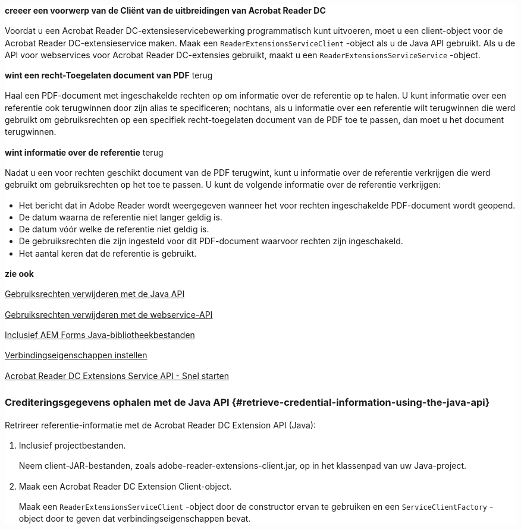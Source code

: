 **creeer een voorwerp van de Cliënt van de uitbreidingen van Acrobat Reader DC**

Voordat u een Acrobat Reader DC-extensieservicebewerking programmatisch kunt uitvoeren, moet u een client-object voor de Acrobat Reader DC-extensieservice maken. Maak een `ReaderExtensionsServiceClient` -object als u de Java API gebruikt. Als u de API voor webservices voor Acrobat Reader DC-extensies gebruikt, maakt u een `ReaderExtensionsServiceService` -object.

**wint een recht-Toegelaten document van PDF** terug

Haal een PDF-document met ingeschakelde rechten op om informatie over de referentie op te halen. U kunt informatie over een referentie ook terugwinnen door zijn alias te specificeren; nochtans, als u informatie over een referentie wilt terugwinnen die werd gebruikt om gebruiksrechten op een specifiek recht-toegelaten document van de PDF toe te passen, dan moet u het document terugwinnen.

**wint informatie over de referentie** terug

Nadat u een voor rechten geschikt document van de PDF terugwint, kunt u informatie over de referentie verkrijgen die werd gebruikt om gebruiksrechten op het toe te passen. U kunt de volgende informatie over de referentie verkrijgen:

* Het bericht dat in Adobe Reader wordt weergegeven wanneer het voor rechten ingeschakelde PDF-document wordt geopend.
* De datum waarna de referentie niet langer geldig is.
* De datum vóór welke de referentie niet geldig is.
* De gebruiksrechten die zijn ingesteld voor dit PDF-document waarvoor rechten zijn ingeschakeld.
* Het aantal keren dat de referentie is gebruikt.

**zie ook**

[Gebruiksrechten verwijderen met de Java API](assigning-usage-rights.md#remove-usage-rights-using-the-java-api)

[Gebruiksrechten verwijderen met de webservice-API](assigning-usage-rights.md#remove-usage-rights-using-the-web-service-api)

[Inclusief AEM Forms Java-bibliotheekbestanden](/help/forms/developing/invoking-aem-forms-using-java.md#including-aem-forms-java-library-files)

[Verbindingseigenschappen instellen](/help/forms/developing/invoking-aem-forms-using-java.md#setting-connection-properties)

[Acrobat Reader DC Extensions Service API - Snel starten](/help/forms/developing/acrobat-reader-dc-extensions-service.md#acrobat-reader-dc-extensions-service-java-api-quick-start-soap)

### Crediteringsgegevens ophalen met de Java API {#retrieve-credential-information-using-the-java-api}

Retrireer referentie-informatie met de Acrobat Reader DC Extension API (Java):

1. Inclusief projectbestanden.

   Neem client-JAR-bestanden, zoals adobe-reader-extensions-client.jar, op in het klassenpad van uw Java-project.

1. Maak een Acrobat Reader DC Extension Client-object.

   Maak een `ReaderExtensionsServiceClient` -object door de constructor ervan te gebruiken en een `ServiceClientFactory` -object door te geven dat verbindingseigenschappen bevat.
